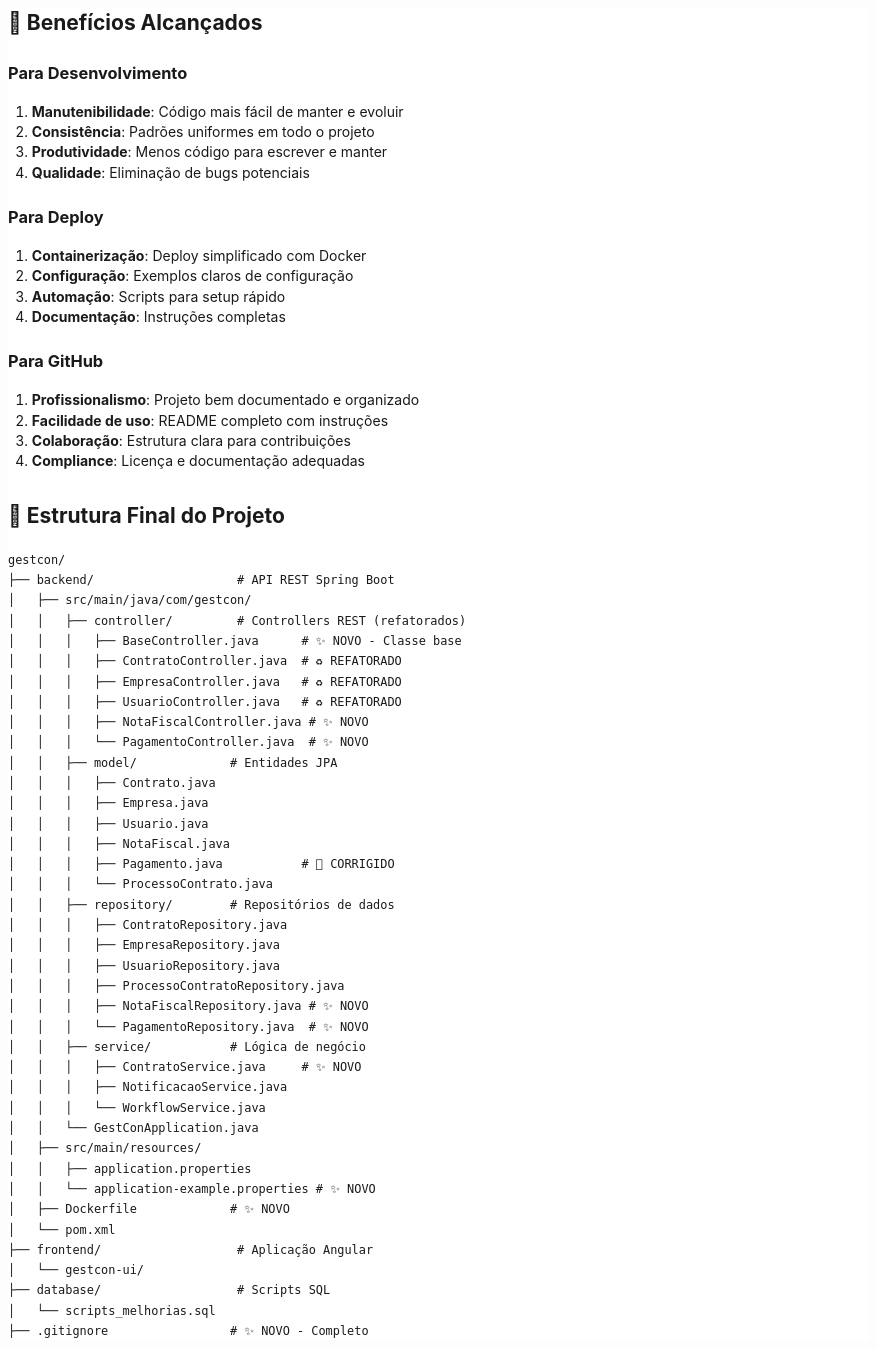 ## 🚀 Benefícios Alcançados

### Para Desenvolvimento
1. **Manutenibilidade**: Código mais fácil de manter e evoluir
2. **Consistência**: Padrões uniformes em todo o projeto
3. **Produtividade**: Menos código para escrever e manter
4. **Qualidade**: Eliminação de bugs potenciais

### Para Deploy
1. **Containerização**: Deploy simplificado com Docker
2. **Configuração**: Exemplos claros de configuração
3. **Automação**: Scripts para setup rápido
4. **Documentação**: Instruções completas

### Para GitHub
1. **Profissionalismo**: Projeto bem documentado e organizado
2. **Facilidade de uso**: README completo com instruções
3. **Colaboração**: Estrutura clara para contribuições
4. **Compliance**: Licença e documentação adequadas

## 📁 Estrutura Final do Projeto

```
gestcon/
├── backend/                    # API REST Spring Boot
│   ├── src/main/java/com/gestcon/
│   │   ├── controller/         # Controllers REST (refatorados)
│   │   │   ├── BaseController.java      # ✨ NOVO - Classe base
│   │   │   ├── ContratoController.java  # ♻️ REFATORADO
│   │   │   ├── EmpresaController.java   # ♻️ REFATORADO
│   │   │   ├── UsuarioController.java   # ♻️ REFATORADO
│   │   │   ├── NotaFiscalController.java # ✨ NOVO
│   │   │   └── PagamentoController.java  # ✨ NOVO
│   │   ├── model/             # Entidades JPA
│   │   │   ├── Contrato.java
│   │   │   ├── Empresa.java
│   │   │   ├── Usuario.java
│   │   │   ├── NotaFiscal.java
│   │   │   ├── Pagamento.java           # 🔧 CORRIGIDO
│   │   │   └── ProcessoContrato.java
│   │   ├── repository/        # Repositórios de dados
│   │   │   ├── ContratoRepository.java
│   │   │   ├── EmpresaRepository.java
│   │   │   ├── UsuarioRepository.java
│   │   │   ├── ProcessoContratoRepository.java
│   │   │   ├── NotaFiscalRepository.java # ✨ NOVO
│   │   │   └── PagamentoRepository.java  # ✨ NOVO
│   │   ├── service/           # Lógica de negócio
│   │   │   ├── ContratoService.java     # ✨ NOVO
│   │   │   ├── NotificacaoService.java
│   │   │   └── WorkflowService.java
│   │   └── GestConApplication.java
│   ├── src/main/resources/
│   │   ├── application.properties
│   │   └── application-example.properties # ✨ NOVO
│   ├── Dockerfile             # ✨ NOVO
│   └── pom.xml
├── frontend/                   # Aplicação Angular
│   └── gestcon-ui/
├── database/                   # Scripts SQL
│   └── scripts_melhorias.sql
├── .gitignore                 # ✨ NOVO - Completo
```